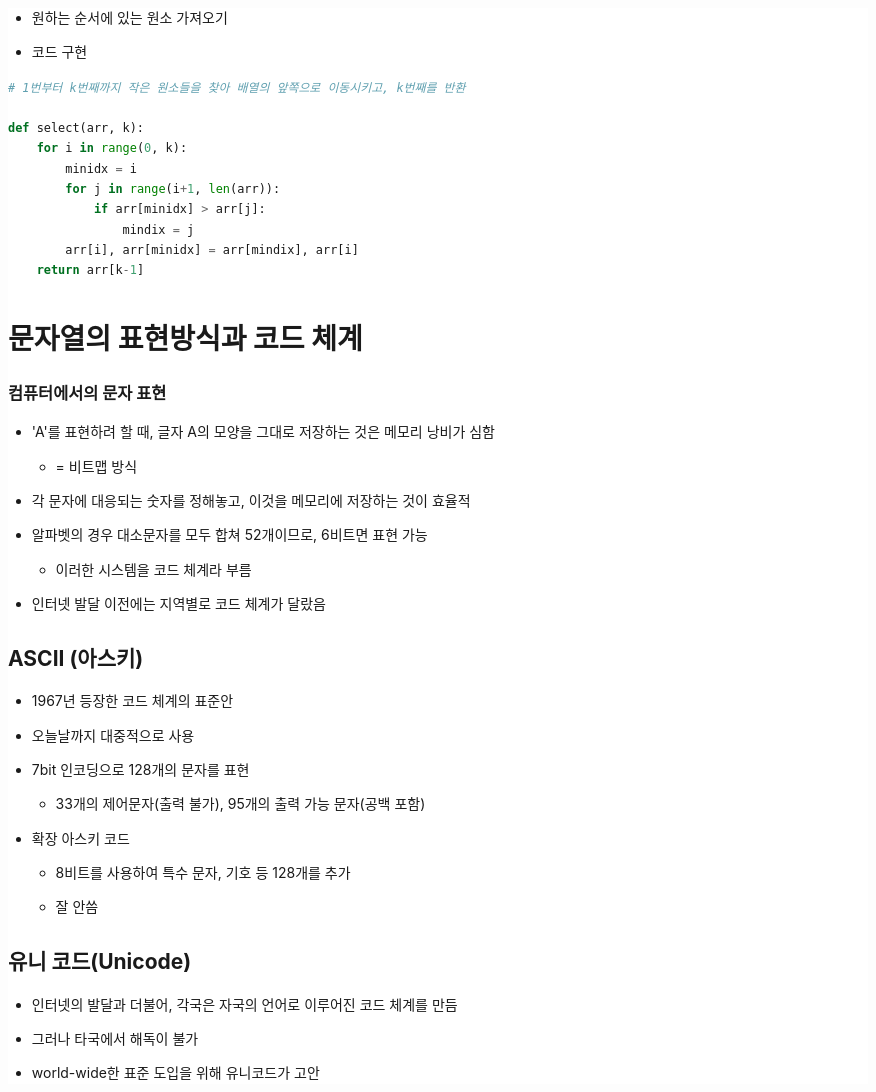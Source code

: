   - 원하는 순서에 있는 원소 가져오기

- 코드 구현

```python
# 1번부터 k번째까지 작은 원소들을 찾아 배열의 앞쪽으로 이동시키고, k번째를 반환

def select(arr, k):
    for i in range(0, k):
        minidx = i
        for j in range(i+1, len(arr)):
            if arr[minidx] > arr[j]:
                mindix = j
        arr[i], arr[minidx] = arr[mindix], arr[i]
    return arr[k-1]
```

# 문자열의 표현방식과 코드 체계

### 컴퓨터에서의 문자 표현

- 'A'를 표현하려 할 때, 글자 A의 모양을 그대로 저장하는 것은 메모리 낭비가 심함
  
  - = 비트맵 방식

- 각 문자에 대응되는 숫자를 정해놓고, 이것을 메모리에 저장하는 것이 효율적

- 알파벳의 경우 대소문자를 모두 합쳐 52개이므로, 6비트면 표현 가능
  
  - 이러한 시스템을 코드 체계라 부름

- 인터넷 발달 이전에는 지역별로 코드 체계가 달랐음

## ASCII (아스키)

- 1967년 등장한 코드 체계의 표준안

- 오늘날까지 대중적으로 사용

- 7bit 인코딩으로 128개의 문자를 표현
  
  - 33개의 제어문자(출력 불가), 95개의 출력 가능 문자(공백 포함)

- 확장 아스키 코드
  
  - 8비트를 사용하여 특수 문자, 기호 등 128개를 추가
  
  - 잘 안씀

## 유니 코드(Unicode)

- 인터넷의 발달과 더불어, 각국은 자국의 언어로 이루어진 코드 체계를 만듬

- 그러나 타국에서 해독이 불가

- world-wide한 표준 도입을 위해 유니코드가 고안
